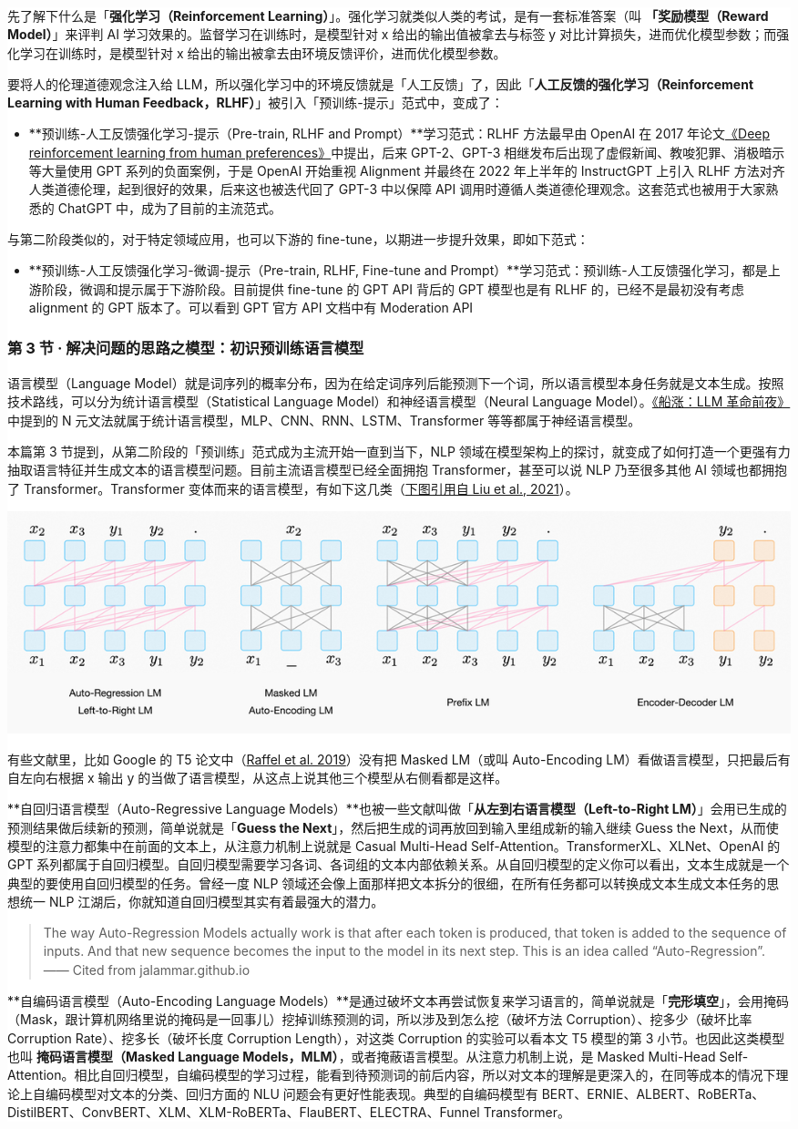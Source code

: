 先了解下什么是「**强化学习（Reinforcement Learning）**」。强化学习就类似人类的考试，是有一套标准答案（叫 **「奖励模型（Reward Model）**」来评判 AI 学习效果的。监督学习在训练时，是模型针对 x 给出的输出值被拿去与标签 y 对比计算损失，进而优化模型参数；而强化学习在训练时，是模型针对 x 给出的输出被拿去由环境反馈评价，进而优化模型参数。

要将人的伦理道德观念注入给 LLM，所以强化学习中的环境反馈就是「人工反馈」了，因此「**人工反馈的强化学习（Reinforcement Learning with Human Feedback，RLHF）**」被引入「预训练-提示」范式中，变成了：

* **预训练-人工反馈强化学习-提示（Pre-train, RLHF and Prompt）**学习范式：RLHF 方法最早由 OpenAI 在 2017 年论文[《Deep reinforcement learning from human preferences》](https://arxiv.org/abs/1706.03741)中提出，后来 GPT-2、GPT-3 相继发布后出现了虚假新闻、教唆犯罪、消极暗示等大量使用 GPT 系列的负面案例，于是 OpenAI 开始重视 Alignment 并最终在 2022 年上半年的 InstructGPT 上引入 RLHF 方法对齐人类道德伦理，起到很好的效果，后来这也被迭代回了 GPT-3 中以保障 API 调用时遵循人类道德伦理观念。这套范式也被用于大家熟悉的 ChatGPT 中，成为了目前的主流范式。

与第二阶段类似的，对于特定领域应用，也可以下游的 fine-tune，以期进一步提升效果，即如下范式：

* **预训练-人工反馈强化学习-微调-提示（Pre-train, RLHF, Fine-tune and Prompt）**学习范式：预训练-人工反馈强化学习，都是上游阶段，微调和提示属于下游阶段。目前提供 fine-tune 的 GPT API 背后的 GPT 模型也是有 RLHF 的，已经不是最初没有考虑 alignment 的 GPT 版本了。可以看到 GPT 官方 API 文档中有 Moderation API

### 第 3 节 · 解决问题的思路之模型：初识预训练语言模型

语言模型（Language Model）就是词序列的概率分布，因为在给定词序列后能预测下一个词，所以语言模型本身任务就是文本生成。按照技术路线，可以分为统计语言模型（Statistical Language Model）和神经语言模型（Neural Language Model）。[《船涨：LLM 革命前夜》](https://www.mikecaptain.com/2023/01/22/captain-aigc-1-transformer/)中提到的 N 元文法就属于统计语言模型，MLP、CNN、RNN、LSTM、Transformer 等等都属于神经语言模型。

本篇第 3 节提到，从第二阶段的「预训练」范式成为主流开始一直到当下，NLP 领域在模型架构上的探讨，就变成了如何打造一个更强有力抽取语言特征并生成文本的语言模型问题。目前主流语言模型已经全面拥抱 Transformer，甚至可以说 NLP 乃至很多其他 AI 领域也都拥抱了 Transformer。Transformer 变体而来的语言模型，有如下这几类（[下图引用自 Liu et al., 2021](https://arxiv.org/abs/2107.13586)）。

![](/img/src/2023/2023-01-23-captain-aigc-2-llm-63.jpg)

有些文献里，比如 Google 的 T5 论文中（[Raffel et al. 2019](https://arxiv.org/abs/1910.10683)）没有把 Masked LM（或叫 Auto-Encoding LM）看做语言模型，只把最后有自左向右根据 x 输出 y 的当做了语言模型，从这点上说其他三个模型从右侧看都是这样。

**自回归语言模型（Auto-Regressive Language Models）**也被一些文献叫做「**从左到右语言模型（Left-to-Right LM）**」会用已生成的预测结果做后续新的预测，简单说就是「**Guess the Next**」，然后把生成的词再放回到输入里组成新的输入继续 Guess the Next，从而使模型的注意力都集中在前面的文本上，从注意力机制上说就是 Casual Multi-Head Self-Attention。TransformerXL、XLNet、OpenAI 的 GPT 系列都属于自回归模型。自回归模型需要学习各词、各词组的文本内部依赖关系。从自回归模型的定义你可以看出，文本生成就是一个典型的要使用自回归模型的任务。曾经一度 NLP 领域还会像上面那样把文本拆分的很细，在所有任务都可以转换成文本生成文本任务的思想统一 NLP 江湖后，你就知道自回归模型其实有着最强大的潜力。

> The way Auto-Regression Models actually work is that after each token is produced, that token is added to the sequence of inputs. And that new sequence becomes the input to the model in its next step. This is an idea called “Auto-Regression”. —— Cited from jalammar.github.io

**自编码语言模型（Auto-Encoding Language Models）**是通过破坏文本再尝试恢复来学习语言的，简单说就是「**完形填空**」，会用掩码（Mask，跟计算机网络里说的掩码是一回事儿）挖掉训练预测的词，所以涉及到怎么挖（破坏方法 Corruption）、挖多少（破坏比率 Corruption Rate）、挖多长（破坏长度 Corruption Length），对这类 Corruption 的实验可以看本文 T5 模型的第 3 小节。也因此这类模型也叫 **掩码语言模型（Masked Language Models，MLM）**，或者掩蔽语言模型。从注意力机制上说，是 Masked Multi-Head Self-Attention。相比自回归模型，自编码模型的学习过程，能看到待预测词的前后内容，所以对文本的理解是更深入的，在同等成本的情况下理论上自编码模型对文本的分类、回归方面的 NLU 问题会有更好性能表现。典型的自编码模型有 BERT、ERNIE、ALBERT、RoBERTa、DistilBERT、ConvBERT、XLM、XLM-RoBERTa、FlauBERT、ELECTRA、Funnel Transformer。
